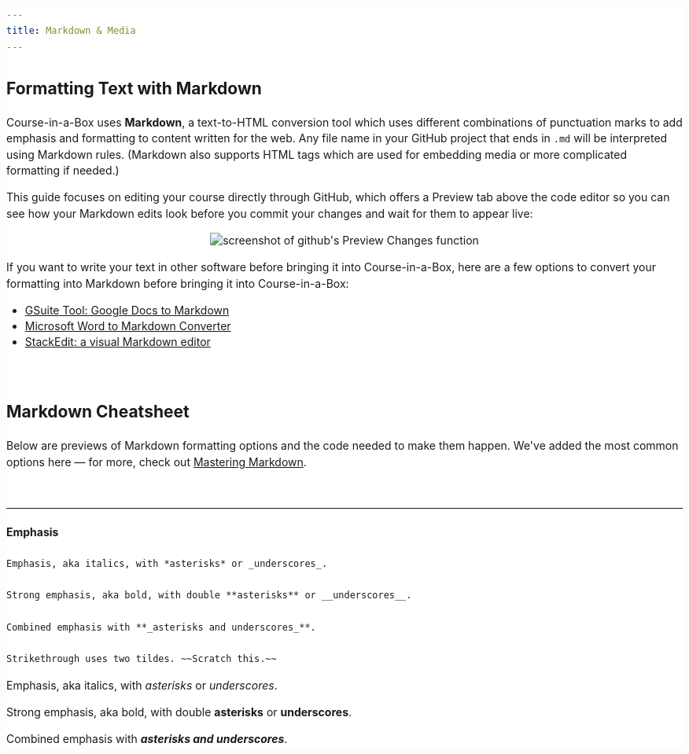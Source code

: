 ```yaml
---
title: Markdown & Media
---
```


## Formatting Text with Markdown

Course-in-a-Box uses **Markdown**, a text-to-HTML conversion tool which uses different combinations of punctuation marks to add emphasis and formatting to content written for the web. Any file name in your GitHub project that ends in `.md` will be interpreted using Markdown rules. (Markdown also supports HTML tags which are used for embedding media or more complicated formatting if needed.)

This guide focuses on editing your course directly through GitHub, which offers a Preview tab above the code editor so you can see how your Markdown edits look before you commit your changes and wait for them to appear live:

<center><img src="/img/preview-changes.png" alt="screenshot of github's Preview Changes function" width="75%"/></center>

If you want to write your text in other software before bringing it into Course-in-a-Box, here are a few options to convert your formatting into Markdown before bringing it into Course-in-a-Box:
* [GSuite Tool: Google Docs to Markdown](https://github.com/evbacher/gd2md-html/wiki#installing-docs-to-markdown)
* [Microsoft Word to Markdown Converter](https://word2md.com/)
* [StackEdit: a visual Markdown editor](https://stackedit.io/app#)

<br>

## Markdown Cheatsheet
Below are previews of Markdown formatting options and the code needed to make them happen. We've added the most common options here — for more, check out [Mastering Markdown](https://guides.github.com/features/mastering-markdown/).

<br>

----
#### Emphasis 

```
Emphasis, aka italics, with *asterisks* or _underscores_.

Strong emphasis, aka bold, with double **asterisks** or __underscores__.

Combined emphasis with **_asterisks and underscores_**.

Strikethrough uses two tildes. ~~Scratch this.~~
```

Emphasis, aka italics, with *asterisks* or _underscores_.

Strong emphasis, aka bold, with double **asterisks** or __underscores__.

Combined emphasis with **_asterisks and underscores_**.
